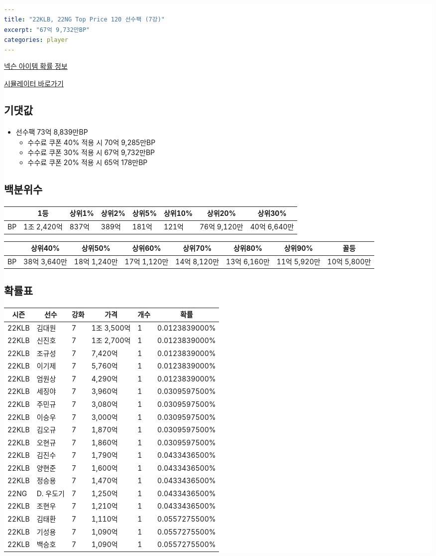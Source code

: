 ```yaml
---
title: "22KLB, 22NG Top Price 120 선수팩 (7강)"
excerpt: "67억 9,732만BP"
categories: player
---
```

[넥슨 아이템 확률 정보](http://iteminfo.nexon.com/probability/fco?sn=8208)

[시뮬레이터 바로가기](/simulator/8208)
## 기댓값
- 선수팩 73억 8,839만BP
  - 수수료 쿠폰 40% 적용 시 70억 9,285만BP
  - 수수료 쿠폰 30% 적용 시 67억 9,732만BP
  - 수수료 쿠폰 20% 적용 시 65억 178만BP


## 백분위수

||1등|상위1%|상위2%|상위5%|상위10%|상위20%|상위30%|
|---|---|---|---|---|---|---|---|
|BP|1조 2,420억|837억|389억|181억|121억|76억 9,120만|40억 6,640만|

||상위40%|상위50%|상위60%|상위70%|상위80%|상위90%|꼴등|
|---|---|---|---|---|---|---|---|
|BP|38억 3,640만|18억 1,240만|17억 1,120만|14억 8,120만|13억 6,160만|11억 5,920만|10억 5,800만|


## 확률표

|시즌|선수|강화|가격|개수|확률|
|---|---|---|---|---|---|
|22KLB|김대원|7|1조 3,500억|1|0.0123839000%|
|22KLB|신진호|7|1조 2,700억|1|0.0123839000%|
|22KLB|조규성|7|7,420억|1|0.0123839000%|
|22KLB|이기제|7|5,760억|1|0.0123839000%|
|22KLB|엄원상|7|4,290억|1|0.0123839000%|
|22KLB|세징야|7|3,960억|1|0.0309597500%|
|22KLB|주민규|7|3,080억|1|0.0309597500%|
|22KLB|이승우|7|3,000억|1|0.0309597500%|
|22KLB|김오규|7|1,870억|1|0.0309597500%|
|22KLB|오현규|7|1,860억|1|0.0309597500%|
|22KLB|김진수|7|1,790억|1|0.0433436500%|
|22KLB|양현준|7|1,600억|1|0.0433436500%|
|22KLB|정승용|7|1,470억|1|0.0433436500%|
|22NG|D. 우도기|7|1,250억|1|0.0433436500%|
|22KLB|조현우|7|1,210억|1|0.0433436500%|
|22KLB|김태환|7|1,110억|1|0.0557275500%|
|22KLB|기성용|7|1,090억|1|0.0557275500%|
|22KLB|백승호|7|1,090억|1|0.0557275500%|
